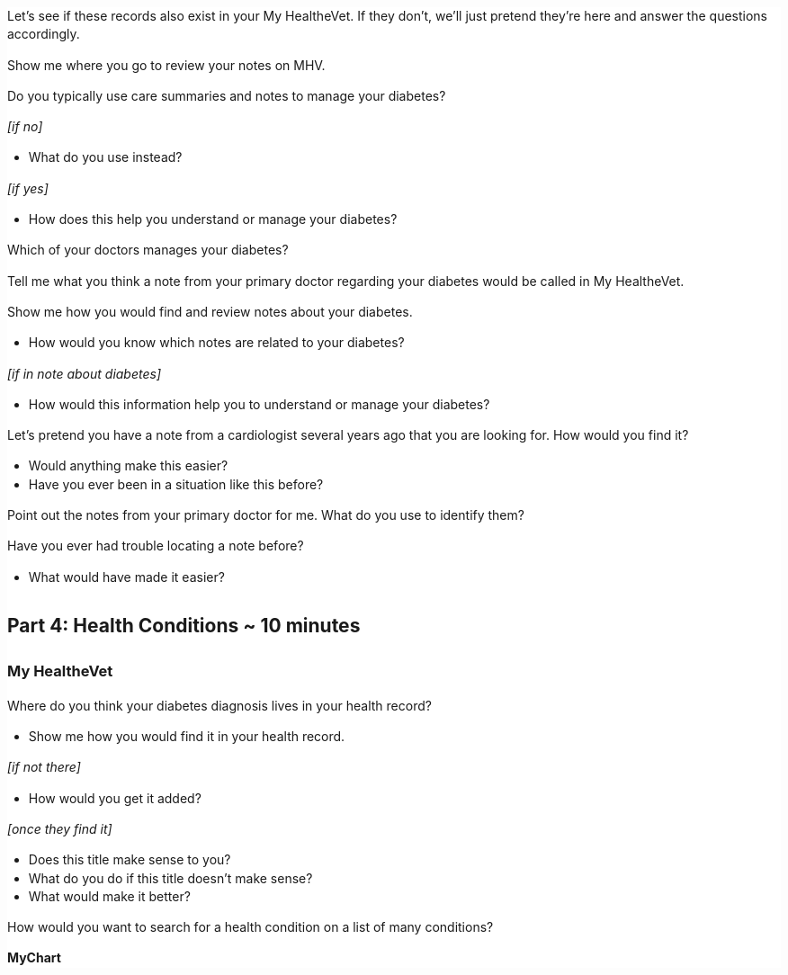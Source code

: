 Let’s see if these records also exist in your My HealtheVet. If they don’t, we’ll just pretend they’re here and answer the questions accordingly.

Show me where you go to review your notes on MHV.

Do you typically use care summaries and notes to manage your diabetes?

_\[if no\]_

- What do you use instead?

_\[if yes\]_

- How does this help you understand or manage your diabetes?

Which of your doctors manages your diabetes?

Tell me what you think a note from your primary doctor regarding your diabetes would be called in My HealtheVet.

Show me how you would find and review notes about your diabetes.

- How would you know which notes are related to your diabetes?

_\[if in note about diabetes\]_

- How would this information help you to understand or manage your diabetes?

Let’s pretend you have a note from a cardiologist several years ago that you are looking for. How would you find it?

- Would anything make this easier?
- Have you ever been in a situation like this before?

Point out the notes from your primary doctor for me. What do you use to identify them?

Have you ever had trouble locating a note before?

- What would have made it easier?

## **Part 4: Health Conditions ~ 10 minutes**

### **My HealtheVet**

Where do you think your diabetes diagnosis lives in your health record?

- Show me how you would find it in your health record.

_\[if not there\]_

- How would you get it added?

_\[once they find it\]_

- Does this title make sense to you?
- What do you do if this title doesn’t make sense?
- What would make it better?

How would you want to search for a health condition on a list of many conditions?

**MyChart**
